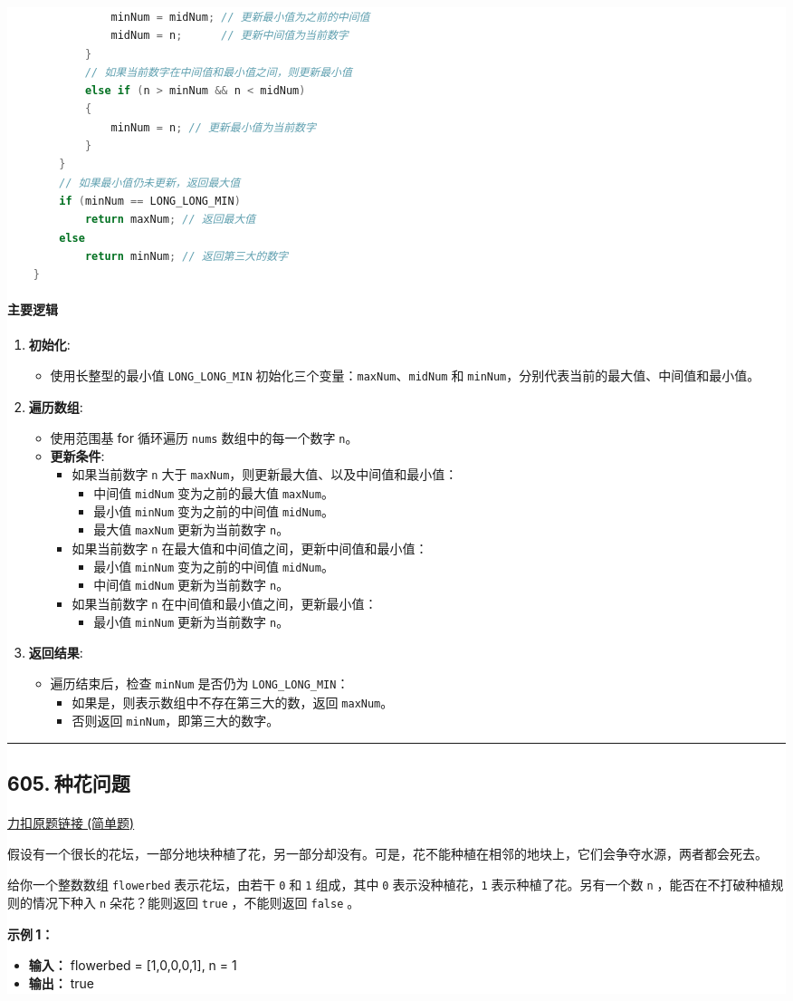 ```cpp
                minNum = midNum; // 更新最小值为之前的中间值
                midNum = n;      // 更新中间值为当前数字
            }
            // 如果当前数字在中间值和最小值之间，则更新最小值
            else if (n > minNum && n < midNum)
            {
                minNum = n; // 更新最小值为当前数字
            }
        }
        // 如果最小值仍未更新，返回最大值
        if (minNum == LONG_LONG_MIN)
            return maxNum; // 返回最大值
        else
            return minNum; // 返回第三大的数字
    }
```

#### 主要逻辑

1. **初始化**:
	- 使用长整型的最小值 `LONG_LONG_MIN` 初始化三个变量：`maxNum`、`midNum` 和 `minNum`，分别代表当前的最大值、中间值和最小值。

2. **遍历数组**:
	- 使用范围基 for 循环遍历 `nums` 数组中的每一个数字 `n`。
	- **更新条件**:
		- 如果当前数字 `n` 大于 `maxNum`，则更新最大值、以及中间值和最小值：
			- 中间值 `midNum` 变为之前的最大值 `maxNum`。
			- 最小值 `minNum` 变为之前的中间值 `midNum`。
			- 最大值 `maxNum` 更新为当前数字 `n`。
		- 如果当前数字 `n` 在最大值和中间值之间，更新中间值和最小值：
			- 最小值 `minNum` 变为之前的中间值 `midNum`。
			- 中间值 `midNum` 更新为当前数字 `n`。
		- 如果当前数字 `n` 在中间值和最小值之间，更新最小值：
			- 最小值 `minNum` 更新为当前数字 `n`。

3. **返回结果**:
	- 遍历结束后，检查 `minNum` 是否仍为 `LONG_LONG_MIN`：
		- 如果是，则表示数组中不存在第三大的数，返回 `maxNum`。
		- 否则返回 `minNum`，即第三大的数字。

---

## 605. 种花问题

[力扣原题链接 (简单题)](https://leetcode.cn/problems/can-place-flowers/description/)

假设有一个很长的花坛，一部分地块种植了花，另一部分却没有。可是，花不能种植在相邻的地块上，它们会争夺水源，两者都会死去。

给你一个整数数组 `flowerbed` 表示花坛，由若干 `0` 和 `1` 组成，其中 `0` 表示没种植花，`1` 表示种植了花。另有一个数 `n` ，能否在不打破种植规则的情况下种入 `n` 朵花？能则返回 `true` ，不能则返回 `false` 。

**示例 1：**

- **输入：** flowerbed = [1,0,0,0,1], n = 1
- **输出：** true
